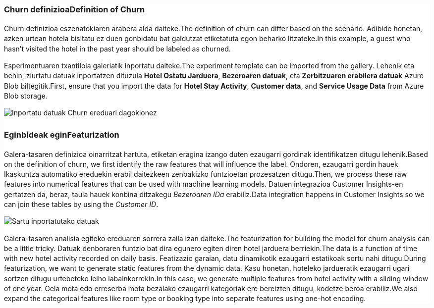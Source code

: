### <a name="definition-of-churn"></a><span data-ttu-id="7af3f-159">Churn definizioa</span><span class="sxs-lookup"><span data-stu-id="7af3f-159">Definition of Churn</span></span>

<span data-ttu-id="7af3f-160">Churn definizioa eszenatokiaren arabera alda daiteke.</span><span class="sxs-lookup"><span data-stu-id="7af3f-160">The definition of churn can differ based on the scenario.</span></span> <span data-ttu-id="7af3f-161">Adibide honetan, azken urtean hotela bisitatu ez duen gonbidatu bat galdutzat etiketatuta egon beharko litzateke.</span><span class="sxs-lookup"><span data-stu-id="7af3f-161">In this example, a guest who hasn’t visited the hotel in the past year should be labeled as churned.</span></span>  

<span data-ttu-id="7af3f-162">Esperimentuaren txantiloia galeriatik inportatu daiteke.</span><span class="sxs-lookup"><span data-stu-id="7af3f-162">The experiment template can be imported from the gallery.</span></span> <span data-ttu-id="7af3f-163">Lehenik eta behin, ziurtatu datuak inportatzen dituzula **Hotel Ostatu Jarduera**, **Bezeroaren datuak**, eta **Zerbitzuaren erabilera datuak** Azure Blob biltegitik.</span><span class="sxs-lookup"><span data-stu-id="7af3f-163">First, ensure that you import the data for **Hotel Stay Activity**, **Customer data**, and **Service Usage Data** from Azure Blob storage.</span></span>

   ![Inportatu datuak Churn ereduari dagokionez](media/import-data-azure-blob-storage.png)

### <a name="featurization"></a><span data-ttu-id="7af3f-165">Eginbideak egin</span><span class="sxs-lookup"><span data-stu-id="7af3f-165">Featurization</span></span>

<span data-ttu-id="7af3f-166">Galera-tasaren definizioa oinarritzat hartuta, etiketan eragina izango duten ezaugarri gordinak identifikatzen ditugu lehenik.</span><span class="sxs-lookup"><span data-stu-id="7af3f-166">Based on the definition of churn, we first identify the raw features that will influence the label.</span></span> <span data-ttu-id="7af3f-167">Ondoren, ezaugarri gordin hauek Ikaskuntza automatiko ereduekin erabil daitezkeen zenbakizko funtzioetan prozesatzen ditugu.</span><span class="sxs-lookup"><span data-stu-id="7af3f-167">Then, we process these raw features into numerical features that can be used with machine learning models.</span></span> <span data-ttu-id="7af3f-168">Datuen integrazioa Customer Insights-en gertatzen da, beraz, taula hauek konbina ditzakegu *Bezeroaren IDa* erabiliz.</span><span class="sxs-lookup"><span data-stu-id="7af3f-168">Data integration happens in Customer Insights so we can join these tables by using the *Customer ID*.</span></span>

   ![Sartu inportatutako datuak](media/join-imported-data.png)

<span data-ttu-id="7af3f-170">Galera-tasaren analisia egiteko ereduaren sorrera zaila izan daiteke.</span><span class="sxs-lookup"><span data-stu-id="7af3f-170">The featurization for building the model for churn analysis can be a little tricky.</span></span> <span data-ttu-id="7af3f-171">Datuak denboraren funtzio bat dira egunero egiten diren hotel jarduera berriekin.</span><span class="sxs-lookup"><span data-stu-id="7af3f-171">The data is a function of time with new hotel activity recorded on daily basis.</span></span> <span data-ttu-id="7af3f-172">Featizazio garaian, datu dinamikotik ezaugarri estatikoak sortu nahi ditugu.</span><span class="sxs-lookup"><span data-stu-id="7af3f-172">During featurization, we want to generate static features from the dynamic data.</span></span> <span data-ttu-id="7af3f-173">Kasu honetan, hoteleko jardueratik ezaugarri ugari sortzen ditugu urtebeteko leiho labainkorrekin.</span><span class="sxs-lookup"><span data-stu-id="7af3f-173">In this case, we generate multiple features from hotel activity with a sliding window of one year.</span></span> <span data-ttu-id="7af3f-174">Gela mota edo erreserba mota bezalako ezaugarri kategoriak ere bereizten ditugu, kodetze beroa erabiliz.</span><span class="sxs-lookup"><span data-stu-id="7af3f-174">We also expand the categorical features like room type or booking type into separate features using one-hot encoding.</span></span>  
